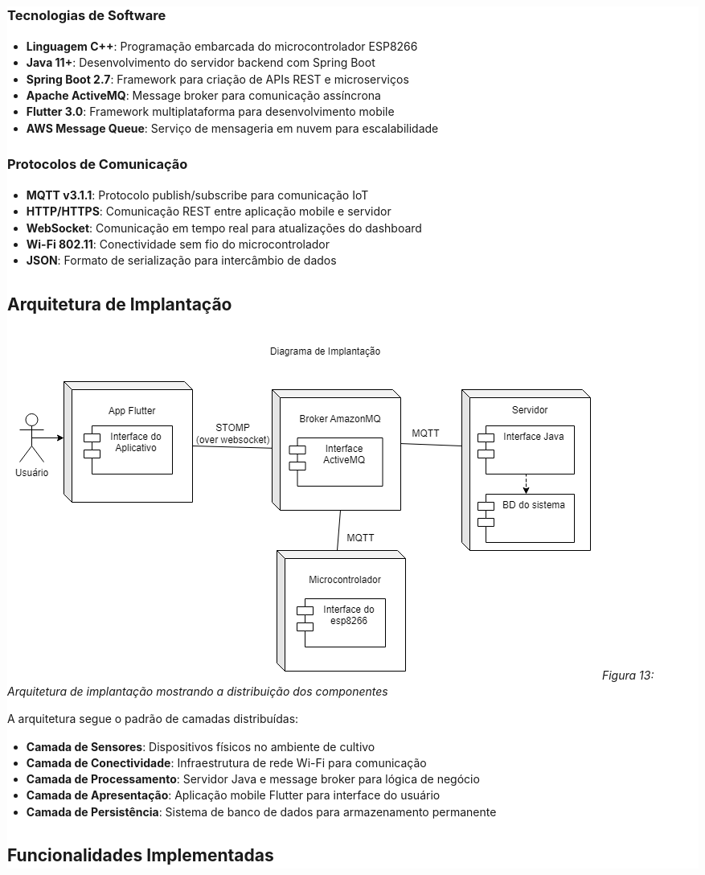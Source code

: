 ### Tecnologias de Software
- **Linguagem C++**: Programação embarcada do microcontrolador ESP8266
- **Java 11+**: Desenvolvimento do servidor backend com Spring Boot
- **Spring Boot 2.7**: Framework para criação de APIs REST e microserviços
- **Apache ActiveMQ**: Message broker para comunicação assíncrona
- **Flutter 3.0**: Framework multiplataforma para desenvolvimento mobile
- **AWS Message Queue**: Serviço de mensageria em nuvem para escalabilidade

### Protocolos de Comunicação
- **MQTT v3.1.1**: Protocolo publish/subscribe para comunicação IoT
- **HTTP/HTTPS**: Comunicação REST entre aplicação mobile e servidor
- **WebSocket**: Comunicação em tempo real para atualizações do dashboard
- **Wi-Fi 802.11**: Conectividade sem fio do microcontrolador
- **JSON**: Formato de serialização para intercâmbio de dados

## Arquitetura de Implantação

![Diagrama de Implantação do Sistema](images/implantacao.png)
*Figura 13: Arquitetura de implantação mostrando a distribuição dos componentes*

A arquitetura segue o padrão de camadas distribuídas:
- **Camada de Sensores**: Dispositivos físicos no ambiente de cultivo
- **Camada de Conectividade**: Infraestrutura de rede Wi-Fi para comunicação
- **Camada de Processamento**: Servidor Java e message broker para lógica de negócio
- **Camada de Apresentação**: Aplicação mobile Flutter para interface do usuário
- **Camada de Persistência**: Sistema de banco de dados para armazenamento permanente

## Funcionalidades Implementadas
